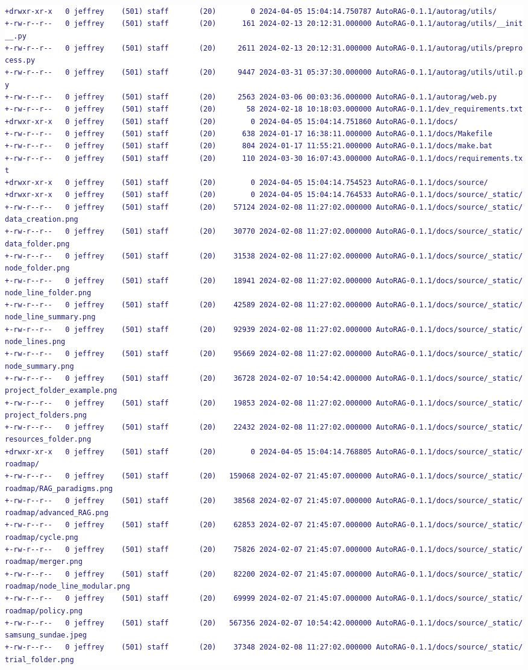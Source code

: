 ```diff
+drwxr-xr-x   0 jeffrey    (501) staff       (20)        0 2024-04-05 15:04:14.750787 AutoRAG-0.1.1/autorag/utils/
+-rw-r--r--   0 jeffrey    (501) staff       (20)      161 2024-02-13 20:12:31.000000 AutoRAG-0.1.1/autorag/utils/__init__.py
+-rw-r--r--   0 jeffrey    (501) staff       (20)     2611 2024-02-13 20:12:31.000000 AutoRAG-0.1.1/autorag/utils/preprocess.py
+-rw-r--r--   0 jeffrey    (501) staff       (20)     9447 2024-03-31 05:37:30.000000 AutoRAG-0.1.1/autorag/utils/util.py
+-rw-r--r--   0 jeffrey    (501) staff       (20)     2563 2024-03-06 00:03:36.000000 AutoRAG-0.1.1/autorag/web.py
+-rw-r--r--   0 jeffrey    (501) staff       (20)       58 2024-02-18 10:18:03.000000 AutoRAG-0.1.1/dev_requirements.txt
+drwxr-xr-x   0 jeffrey    (501) staff       (20)        0 2024-04-05 15:04:14.751860 AutoRAG-0.1.1/docs/
+-rw-r--r--   0 jeffrey    (501) staff       (20)      638 2024-01-17 16:38:11.000000 AutoRAG-0.1.1/docs/Makefile
+-rw-r--r--   0 jeffrey    (501) staff       (20)      804 2024-01-17 11:55:21.000000 AutoRAG-0.1.1/docs/make.bat
+-rw-r--r--   0 jeffrey    (501) staff       (20)      110 2024-03-30 16:07:43.000000 AutoRAG-0.1.1/docs/requirements.txt
+drwxr-xr-x   0 jeffrey    (501) staff       (20)        0 2024-04-05 15:04:14.754523 AutoRAG-0.1.1/docs/source/
+drwxr-xr-x   0 jeffrey    (501) staff       (20)        0 2024-04-05 15:04:14.764533 AutoRAG-0.1.1/docs/source/_static/
+-rw-r--r--   0 jeffrey    (501) staff       (20)    57124 2024-02-08 11:27:02.000000 AutoRAG-0.1.1/docs/source/_static/data_creation.png
+-rw-r--r--   0 jeffrey    (501) staff       (20)    30770 2024-02-08 11:27:02.000000 AutoRAG-0.1.1/docs/source/_static/data_folder.png
+-rw-r--r--   0 jeffrey    (501) staff       (20)    31538 2024-02-08 11:27:02.000000 AutoRAG-0.1.1/docs/source/_static/node_folder.png
+-rw-r--r--   0 jeffrey    (501) staff       (20)    18941 2024-02-08 11:27:02.000000 AutoRAG-0.1.1/docs/source/_static/node_line_folder.png
+-rw-r--r--   0 jeffrey    (501) staff       (20)    42589 2024-02-08 11:27:02.000000 AutoRAG-0.1.1/docs/source/_static/node_line_summary.png
+-rw-r--r--   0 jeffrey    (501) staff       (20)    92939 2024-02-08 11:27:02.000000 AutoRAG-0.1.1/docs/source/_static/node_lines.png
+-rw-r--r--   0 jeffrey    (501) staff       (20)    95669 2024-02-08 11:27:02.000000 AutoRAG-0.1.1/docs/source/_static/node_summary.png
+-rw-r--r--   0 jeffrey    (501) staff       (20)    36728 2024-02-07 10:54:42.000000 AutoRAG-0.1.1/docs/source/_static/project_folder_example.png
+-rw-r--r--   0 jeffrey    (501) staff       (20)    19853 2024-02-08 11:27:02.000000 AutoRAG-0.1.1/docs/source/_static/project_folders.png
+-rw-r--r--   0 jeffrey    (501) staff       (20)    22432 2024-02-08 11:27:02.000000 AutoRAG-0.1.1/docs/source/_static/resources_folder.png
+drwxr-xr-x   0 jeffrey    (501) staff       (20)        0 2024-04-05 15:04:14.768805 AutoRAG-0.1.1/docs/source/_static/roadmap/
+-rw-r--r--   0 jeffrey    (501) staff       (20)   159068 2024-02-07 21:45:07.000000 AutoRAG-0.1.1/docs/source/_static/roadmap/RAG_paradigms.png
+-rw-r--r--   0 jeffrey    (501) staff       (20)    38568 2024-02-07 21:45:07.000000 AutoRAG-0.1.1/docs/source/_static/roadmap/advanced_RAG.png
+-rw-r--r--   0 jeffrey    (501) staff       (20)    62853 2024-02-07 21:45:07.000000 AutoRAG-0.1.1/docs/source/_static/roadmap/cycle.png
+-rw-r--r--   0 jeffrey    (501) staff       (20)    75826 2024-02-07 21:45:07.000000 AutoRAG-0.1.1/docs/source/_static/roadmap/merger.png
+-rw-r--r--   0 jeffrey    (501) staff       (20)    82200 2024-02-07 21:45:07.000000 AutoRAG-0.1.1/docs/source/_static/roadmap/node_line_modular.png
+-rw-r--r--   0 jeffrey    (501) staff       (20)    69999 2024-02-07 21:45:07.000000 AutoRAG-0.1.1/docs/source/_static/roadmap/policy.png
+-rw-r--r--   0 jeffrey    (501) staff       (20)   567356 2024-02-07 10:54:42.000000 AutoRAG-0.1.1/docs/source/_static/samsung_sundae.jpeg
+-rw-r--r--   0 jeffrey    (501) staff       (20)    37348 2024-02-08 11:27:02.000000 AutoRAG-0.1.1/docs/source/_static/trial_folder.png
```